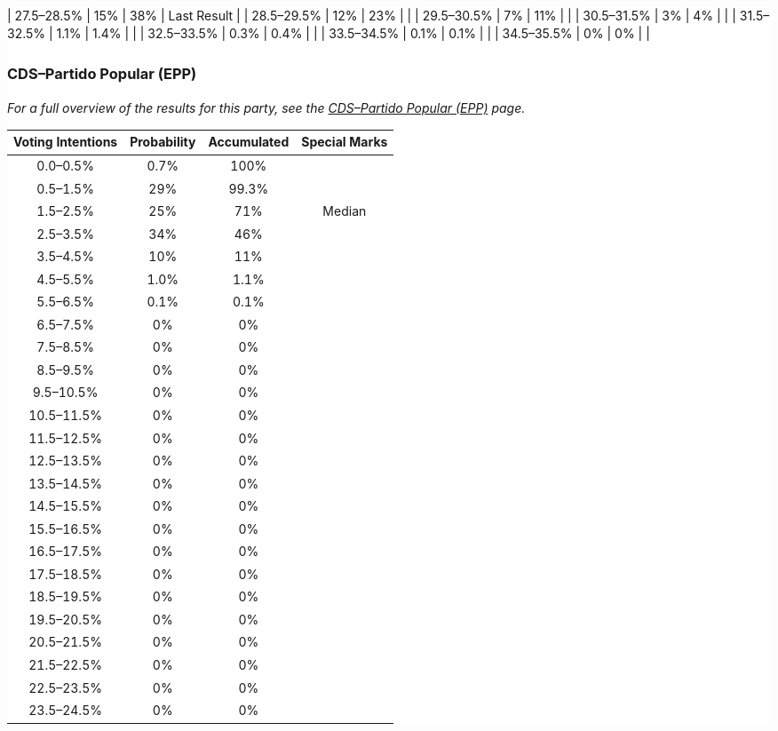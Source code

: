 | 27.5–28.5% | 15% | 38% | Last Result |
| 28.5–29.5% | 12% | 23% |  |
| 29.5–30.5% | 7% | 11% |  |
| 30.5–31.5% | 3% | 4% |  |
| 31.5–32.5% | 1.1% | 1.4% |  |
| 32.5–33.5% | 0.3% | 0.4% |  |
| 33.5–34.5% | 0.1% | 0.1% |  |
| 34.5–35.5% | 0% | 0% |  |

### CDS–Partido Popular (EPP)

*For a full overview of the results for this party, see the [CDS–Partido Popular (EPP)](party-cds–partidopopularepp.html) page.*

| Voting Intentions | Probability | Accumulated | Special Marks |
|:-----------------:|:-----------:|:-----------:|:-------------:|
| 0.0–0.5% | 0.7% | 100% |  |
| 0.5–1.5% | 29% | 99.3% |  |
| 1.5–2.5% | 25% | 71% | Median |
| 2.5–3.5% | 34% | 46% |  |
| 3.5–4.5% | 10% | 11% |  |
| 4.5–5.5% | 1.0% | 1.1% |  |
| 5.5–6.5% | 0.1% | 0.1% |  |
| 6.5–7.5% | 0% | 0% |  |
| 7.5–8.5% | 0% | 0% |  |
| 8.5–9.5% | 0% | 0% |  |
| 9.5–10.5% | 0% | 0% |  |
| 10.5–11.5% | 0% | 0% |  |
| 11.5–12.5% | 0% | 0% |  |
| 12.5–13.5% | 0% | 0% |  |
| 13.5–14.5% | 0% | 0% |  |
| 14.5–15.5% | 0% | 0% |  |
| 15.5–16.5% | 0% | 0% |  |
| 16.5–17.5% | 0% | 0% |  |
| 17.5–18.5% | 0% | 0% |  |
| 18.5–19.5% | 0% | 0% |  |
| 19.5–20.5% | 0% | 0% |  |
| 20.5–21.5% | 0% | 0% |  |
| 21.5–22.5% | 0% | 0% |  |
| 22.5–23.5% | 0% | 0% |  |
| 23.5–24.5% | 0% | 0% |  |